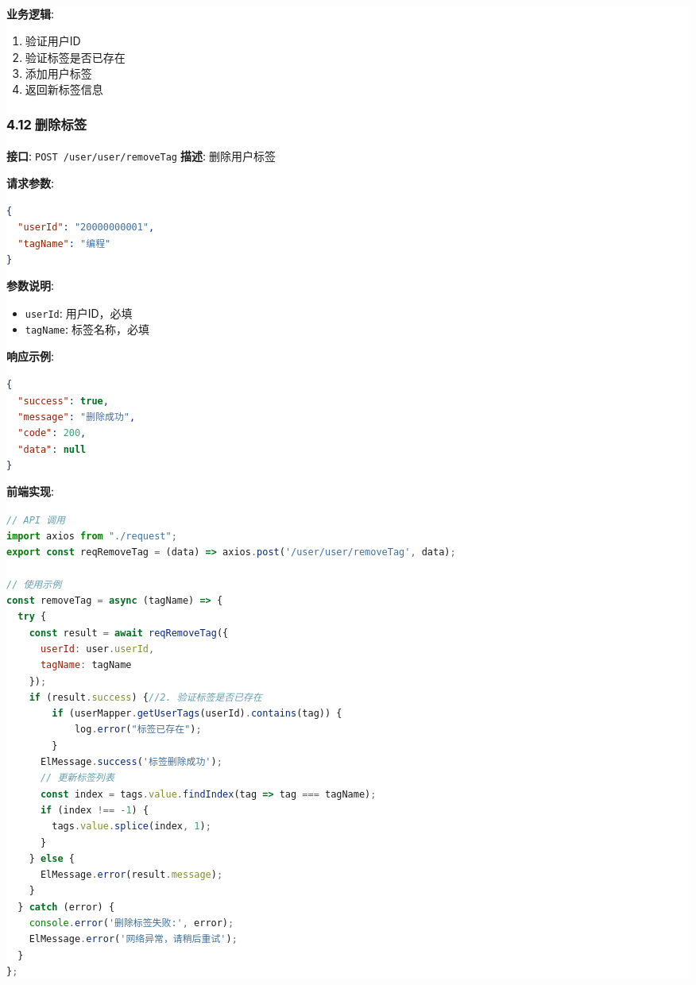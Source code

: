 **业务逻辑**:
1. 验证用户ID
2. 验证标签是否已存在
3. 添加用户标签
4. 返回新标签信息

### 4.12 删除标签

**接口**: `POST /user/user/removeTag`
**描述**: 删除用户标签

**请求参数**:
```json
{
  "userId": "20000000001",
  "tagName": "编程"
}
```

**参数说明**:
- `userId`: 用户ID，必填
- `tagName`: 标签名称，必填

**响应示例**:
```json
{
  "success": true,
  "message": "删除成功",
  "code": 200,
  "data": null
}
```

**前端实现**:
```javascript
// API 调用
import axios from "./request";
export const reqRemoveTag = (data) => axios.post('/user/user/removeTag', data);

// 使用示例
const removeTag = async (tagName) => {
  try {
    const result = await reqRemoveTag({
      userId: user.userId,
      tagName: tagName
    });
    if (result.success) {//2. 验证标签是否已存在
        if (userMapper.getUserTags(userId).contains(tag)) {
            log.error("标签已存在");
        }
      ElMessage.success('标签删除成功');
      // 更新标签列表
      const index = tags.value.findIndex(tag => tag === tagName);
      if (index !== -1) {
        tags.value.splice(index, 1);
      }
    } else {
      ElMessage.error(result.message);
    }
  } catch (error) {
    console.error('删除标签失败:', error);
    ElMessage.error('网络异常，请稍后重试');
  }
};
```
